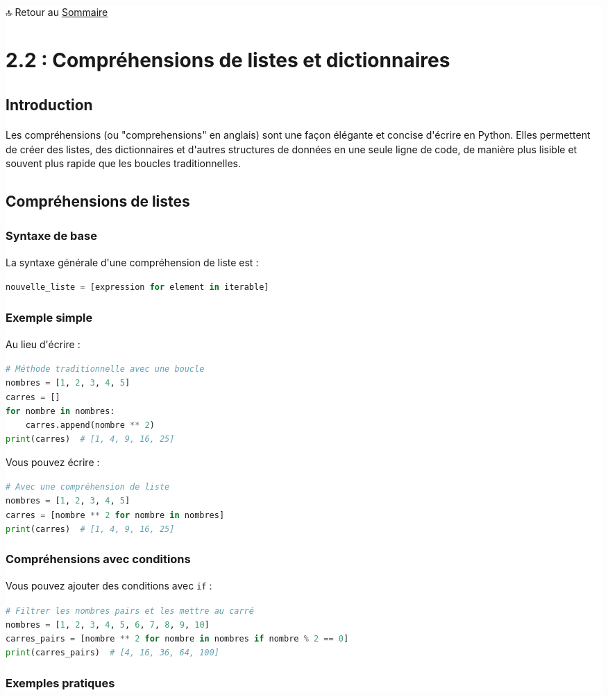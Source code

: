 🔝 Retour au [Sommaire](/SOMMAIRE.md)

# 2.2 : Compréhensions de listes et dictionnaires

## Introduction

Les compréhensions (ou "comprehensions" en anglais) sont une façon élégante et concise d'écrire en Python. Elles permettent de créer des listes, des dictionnaires et d'autres structures de données en une seule ligne de code, de manière plus lisible et souvent plus rapide que les boucles traditionnelles.

## Compréhensions de listes

### Syntaxe de base

La syntaxe générale d'une compréhension de liste est :
```python
nouvelle_liste = [expression for element in iterable]
```

### Exemple simple

Au lieu d'écrire :
```python
# Méthode traditionnelle avec une boucle
nombres = [1, 2, 3, 4, 5]
carres = []
for nombre in nombres:
    carres.append(nombre ** 2)
print(carres)  # [1, 4, 9, 16, 25]
```

Vous pouvez écrire :
```python
# Avec une compréhension de liste
nombres = [1, 2, 3, 4, 5]
carres = [nombre ** 2 for nombre in nombres]
print(carres)  # [1, 4, 9, 16, 25]
```

### Compréhensions avec conditions

Vous pouvez ajouter des conditions avec `if` :
```python
# Filtrer les nombres pairs et les mettre au carré
nombres = [1, 2, 3, 4, 5, 6, 7, 8, 9, 10]
carres_pairs = [nombre ** 2 for nombre in nombres if nombre % 2 == 0]
print(carres_pairs)  # [4, 16, 36, 64, 100]
```

### Exemples pratiques
